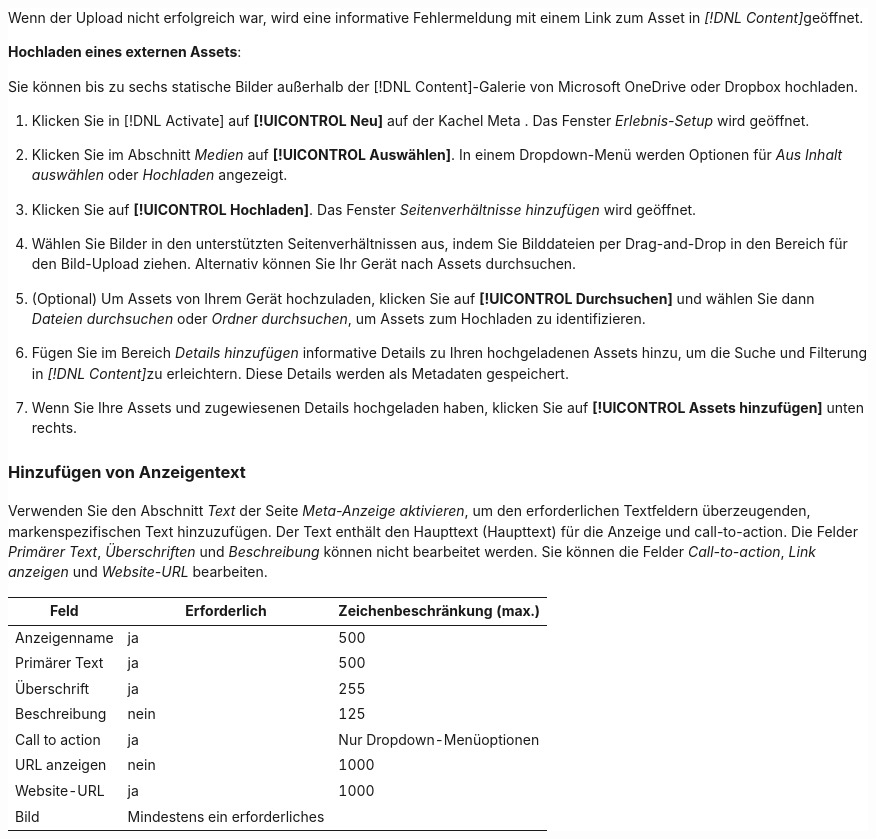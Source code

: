 Wenn der Upload nicht erfolgreich war, wird eine informative Fehlermeldung mit einem Link zum Asset in _[!DNL Content]_&#x200B;geöffnet.

**Hochladen eines externen Assets**:

Sie können bis zu sechs statische Bilder außerhalb der [!DNL Content]-Galerie von Microsoft OneDrive oder Dropbox hochladen.

1. Klicken Sie in [!DNL Activate] auf **[!UICONTROL Neu]** auf der Kachel Meta . Das Fenster _Erlebnis-Setup_ wird geöffnet.

1. Klicken Sie im Abschnitt _Medien_ auf **[!UICONTROL Auswählen]**. In einem Dropdown-Menü werden Optionen für _Aus Inhalt auswählen_ oder _Hochladen_ angezeigt.

1. Klicken Sie auf **[!UICONTROL Hochladen]**. Das Fenster _Seitenverhältnisse hinzufügen_ wird geöffnet.

1. Wählen Sie Bilder in den unterstützten Seitenverhältnissen aus, indem Sie Bilddateien per Drag-and-Drop in den Bereich für den Bild-Upload ziehen. Alternativ können Sie Ihr Gerät nach Assets durchsuchen.

1. (Optional) Um Assets von Ihrem Gerät hochzuladen, klicken Sie auf **[!UICONTROL Durchsuchen]** und wählen Sie dann _Dateien durchsuchen_ oder _Ordner durchsuchen_, um Assets zum Hochladen zu identifizieren.

1. Fügen Sie im Bereich _Details hinzufügen_ informative Details zu Ihren hochgeladenen Assets hinzu, um die Suche und Filterung in _[!DNL Content]_&#x200B;zu erleichtern. Diese Details werden als Metadaten gespeichert.

1. Wenn Sie Ihre Assets und zugewiesenen Details hochgeladen haben, klicken Sie auf **[!UICONTROL Assets hinzufügen]** unten rechts.

### Hinzufügen von Anzeigentext

Verwenden Sie den Abschnitt _Text_ der Seite _Meta-Anzeige aktivieren_, um den erforderlichen Textfeldern überzeugenden, markenspezifischen Text hinzuzufügen. Der Text enthält den Haupttext (Haupttext) für die Anzeige und call-to-action. Die Felder _Primärer Text_, _Überschriften_ und _Beschreibung_ können nicht bearbeitet werden. Sie können die Felder _Call-to-action_, _Link anzeigen_ und _Website-URL_ bearbeiten.

| Feld | Erforderlich | Zeichenbeschränkung (max.) |
|-----------------|---------------------------|---------------------------------|
| Anzeigenname | ja | 500 |
| Primärer Text | ja | 500 |
| Überschrift | ja | 255 |
| Beschreibung | nein | 125 |
| Call to action | ja | Nur Dropdown-Menüoptionen |
| URL anzeigen | nein | 1000 |
| Website-URL | ja | 1000 |
| Bild | Mindestens ein erforderliches |                                 |
